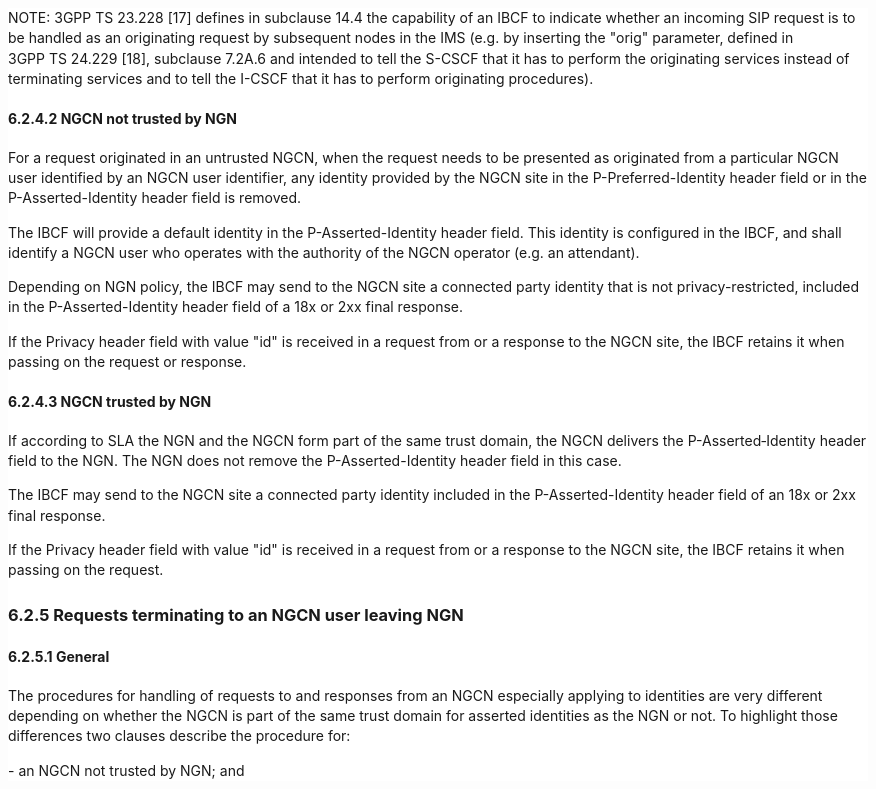 NOTE: 3GPP TS 23.228 \[17\] defines in subclause 14.4 the capability of
an IBCF to indicate whether an incoming SIP request is to be handled as
an originating request by subsequent nodes in the IMS (e.g. by inserting
the \"orig\" parameter, defined in 3GPP TS 24.229 \[18\],
subclause 7.2A.6 and intended to tell the S-CSCF that it has to perform
the originating services instead of terminating services and to tell the
I-CSCF that it has to perform originating procedures).

#### 6.2.4.2 NGCN not trusted by NGN

For a request originated in an untrusted NGCN, when the request needs to
be presented as originated from a particular NGCN user identified by an
NGCN user identifier, any identity provided by the NGCN site in the
P-Preferred-Identity header field or in the P-Asserted-Identity header
field is removed.

The IBCF will provide a default identity in the P-Asserted-Identity
header field. This identity is configured in the IBCF, and shall
identify a NGCN user who operates with the authority of the NGCN
operator (e.g. an attendant).

Depending on NGN policy, the IBCF may send to the NGCN site a connected
party identity that is not privacy-restricted, included in the
P-Asserted-Identity header field of a 18x or 2xx final response.

If the Privacy header field with value \"id\" is received in a request
from or a response to the NGCN site, the IBCF retains it when passing on
the request or response.

#### 6.2.4.3 NGCN trusted by NGN

If according to SLA the NGN and the NGCN form part of the same trust
domain, the NGCN delivers the P-Asserted‑Identity header field to the
NGN. The NGN does not remove the P-Asserted-Identity header field in
this case.

The IBCF may send to the NGCN site a connected party identity included
in the P-Asserted-Identity header field of an 18x or 2xx final response.

If the Privacy header field with value \"id\" is received in a request
from or a response to the NGCN site, the IBCF retains it when passing on
the request.

### 6.2.5 Requests terminating to an NGCN user leaving NGN

#### 6.2.5.1 General

The procedures for handling of requests to and responses from an NGCN
especially applying to identities are very different depending on
whether the NGCN is part of the same trust domain for asserted
identities as the NGN or not. To highlight those differences two clauses
describe the procedure for:

\- an NGCN not trusted by NGN; and
